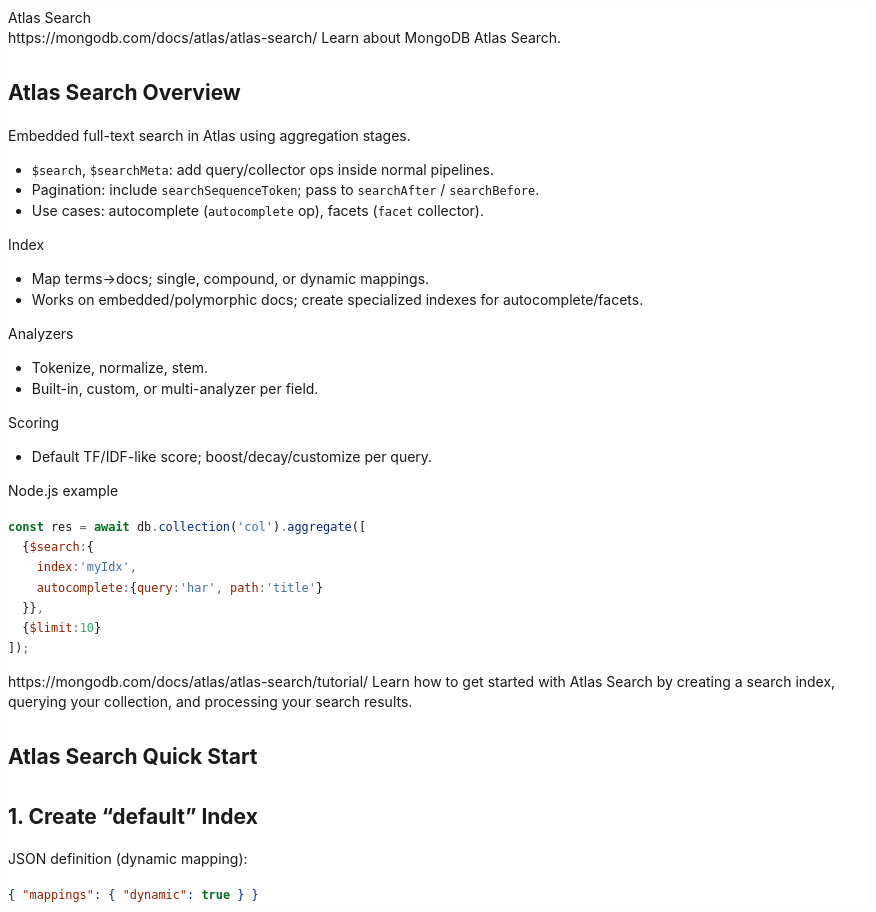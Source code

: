 <guide>
<guide_topic>Atlas Search</guide_topic>

<section>
<title>Atlas Search Overview</title>
<url>https://mongodb.com/docs/atlas/atlas-search/</url>
<description>Learn about MongoDB Atlas Search.</description>


# Atlas Search Overview

Embedded full-text search in Atlas using aggregation stages.

- `$search`, `$searchMeta`: add query/collector ops inside normal pipelines.  
- Pagination: include `searchSequenceToken`; pass to `searchAfter` / `searchBefore`.  
- Use cases: autocomplete (`autocomplete` op), facets (`facet` collector).

Index  
- Map terms→docs; single, compound, or dynamic mappings.  
- Works on embedded/polymorphic docs; create specialized indexes for autocomplete/facets.

Analyzers  
- Tokenize, normalize, stem.  
- Built-in, custom, or multi-analyzer per field.

Scoring  
- Default TF/IDF-like score; boost/decay/customize per query.

Node.js example
```js
const res = await db.collection('col').aggregate([
  {$search:{
    index:'myIdx',
    autocomplete:{query:'har', path:'title'}
  }},
  {$limit:10}
]);
```

</section>
<section>
<title>Atlas Search Quick Start</title>
<url>https://mongodb.com/docs/atlas/atlas-search/tutorial/</url>
<description>Learn how to get started with Atlas Search by creating a search index, querying your collection, and processing your search results.</description>


# Atlas Search Quick Start

## 1. Create “default” Index  
JSON definition (dynamic mapping):

```json
{ "mappings": { "dynamic": true } }
```
